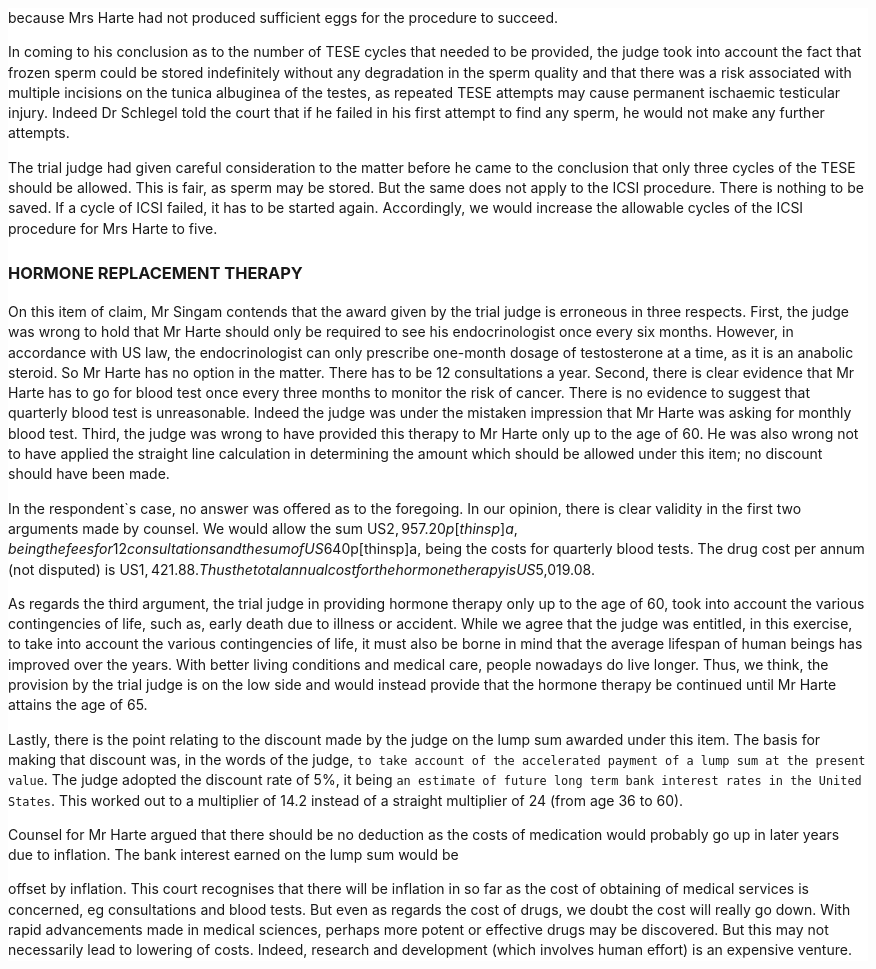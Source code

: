 
because Mrs Harte had not produced sufficient eggs for the procedure to succeed. 

In coming to his conclusion as to the number of TESE cycles that needed to be provided, the judge took into account the fact that frozen sperm could be stored indefinitely without any degradation in the sperm quality and that there was a risk associated with multiple incisions on the tunica albuginea of the testes, as repeated TESE attempts may cause permanent ischaemic testicular injury. Indeed Dr Schlegel told the court that if he failed in his first attempt to find any sperm, he would not make any further attempts. 

The trial judge had given careful consideration to the matter before he came to the conclusion that only three cycles of the TESE should be allowed. This is fair, as sperm may be stored. But the same does not apply to the ICSI procedure. There is nothing to be saved. If a cycle of ICSI failed, it has to be started again. Accordingly, we would increase the allowable cycles of the ICSI procedure for Mrs Harte to five. 

### HORMONE REPLACEMENT THERAPY 

On this item of claim, Mr Singam contends that the award given by the trial judge is erroneous in three respects. First, the judge was wrong to hold that Mr Harte should only be required to see his endocrinologist once every six months. However, in accordance with US law, the endocrinologist can only prescribe one-month dosage of testosterone at a time, as it is an anabolic steroid. So Mr Harte has no option in the matter. There has to be 12 consultations a year. Second, there is clear evidence that Mr Harte has to go for blood test once every three months to monitor the risk of cancer. There is no evidence to suggest that quarterly blood test is unreasonable. Indeed the judge was under the mistaken impression that Mr Harte was asking for monthly blood test. Third, the judge was wrong to have provided this therapy to Mr Harte only up to the age of 60. He was also wrong not to have applied the straight line calculation in determining the amount which should be allowed under this item; no discount should have been made. 

In the respondent`s case, no answer was offered as to the foregoing. In our opinion, there is clear validity in the first two arguments made by counsel. We would allow the sum US$2,957.20p[thinsp]a, being the fees for 12 consultations and the sum of US$640p[thinsp]a, being the costs for quarterly blood tests. The drug cost per annum (not disputed) is US$1,421.88. Thus the total annual cost for the hormone therapy is US$5,019.08. 

As regards the third argument, the trial judge in providing hormone therapy only up to the age of 60, took into account the various contingencies of life, such as, early death due to illness or accident. While we agree that the judge was entitled, in this exercise, to take into account the various contingencies of life, it must also be borne in mind that the average lifespan of human beings has improved over the years. With better living conditions and medical care, people nowadays do live longer. Thus, we think, the provision by the trial judge is on the low side and would instead provide that the hormone therapy be continued until Mr Harte attains the age of 65. 

Lastly, there is the point relating to the discount made by the judge on the lump sum awarded under this item. The basis for making that discount was, in the words of the judge, `to take account of the accelerated payment of a lump sum at the present value`. The judge adopted the discount rate of 5%, it being `an estimate of future long term bank interest rates in the United States`. This worked out to a multiplier of 14.2 instead of a straight multiplier of 24 (from age 36 to 60). 

Counsel for Mr Harte argued that there should be no deduction as the costs of medication would probably go up in later years due to inflation. The bank interest earned on the lump sum would be 


offset by inflation. This court recognises that there will be inflation in so far as the cost of obtaining of medical services is concerned, eg consultations and blood tests. But even as regards the cost of drugs, we doubt the cost will really go down. With rapid advancements made in medical sciences, perhaps more potent or effective drugs may be discovered. But this may not necessarily lead to lowering of costs. Indeed, research and development (which involves human effort) is an expensive venture. 
